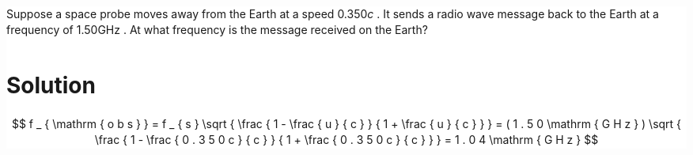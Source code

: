 Suppose a space probe moves away from the Earth at a speed $0 . 3 5 0 c$ . It sends a radio wave message back to the Earth at a frequency of $1 . 5 0 \mathsf { G H z }$ . At what frequency is the message received on the Earth?

# Solution

$$
f _ { \mathrm { o b s } } = f _ { s } \sqrt { \frac { 1 - \frac { u } { c } } { 1 + \frac { u } { c } } } = ( 1 . 5 0 \mathrm { G H z } ) \sqrt { \frac { 1 - \frac { 0 . 3 5 0 c } { c } } { 1 + \frac { 0 . 3 5 0 c } { c } } } = 1 . 0 4 \mathrm { G H z }
$$